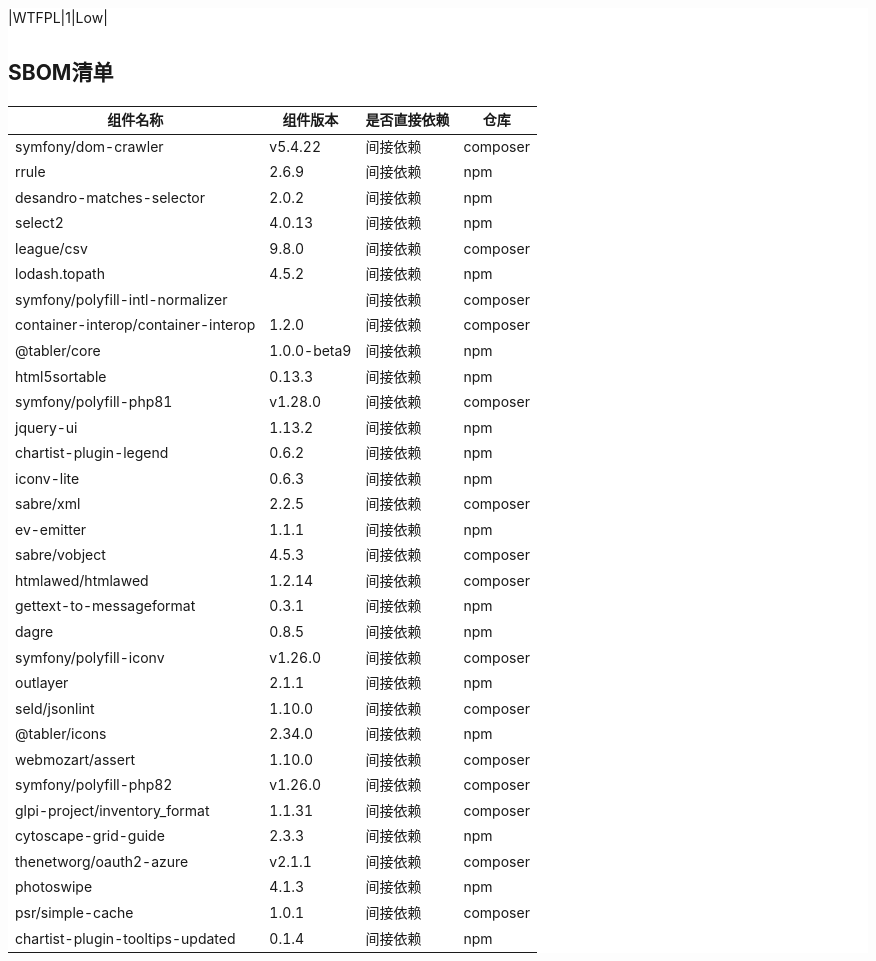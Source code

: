 |WTFPL|1|Low|




## SBOM清单

| 组件名称 | 组件版本 | 是否直接依赖 | 仓库 |
| -------- | -------- | ------------ | ---- |
|symfony/dom-crawler|v5.4.22|间接依赖|composer|
|rrule|2.6.9|间接依赖|npm|
|desandro-matches-selector|2.0.2|间接依赖|npm|
|select2|4.0.13|间接依赖|npm|
|league/csv|9.8.0|间接依赖|composer|
|lodash.topath|4.5.2|间接依赖|npm|
|symfony/polyfill-intl-normalizer||间接依赖|composer|
|container-interop/container-interop|1.2.0|间接依赖|composer|
|@tabler/core|1.0.0-beta9|间接依赖|npm|
|html5sortable|0.13.3|间接依赖|npm|
|symfony/polyfill-php81|v1.28.0|间接依赖|composer|
|jquery-ui|1.13.2|间接依赖|npm|
|chartist-plugin-legend|0.6.2|间接依赖|npm|
|iconv-lite|0.6.3|间接依赖|npm|
|sabre/xml|2.2.5|间接依赖|composer|
|ev-emitter|1.1.1|间接依赖|npm|
|sabre/vobject|4.5.3|间接依赖|composer|
|htmlawed/htmlawed|1.2.14|间接依赖|composer|
|gettext-to-messageformat|0.3.1|间接依赖|npm|
|dagre|0.8.5|间接依赖|npm|
|symfony/polyfill-iconv|v1.26.0|间接依赖|composer|
|outlayer|2.1.1|间接依赖|npm|
|seld/jsonlint|1.10.0|间接依赖|composer|
|@tabler/icons|2.34.0|间接依赖|npm|
|webmozart/assert|1.10.0|间接依赖|composer|
|symfony/polyfill-php82|v1.26.0|间接依赖|composer|
|glpi-project/inventory_format|1.1.31|间接依赖|composer|
|cytoscape-grid-guide|2.3.3|间接依赖|npm|
|thenetworg/oauth2-azure|v2.1.1|间接依赖|composer|
|photoswipe|4.1.3|间接依赖|npm|
|psr/simple-cache|1.0.1|间接依赖|composer|
|chartist-plugin-tooltips-updated|0.1.4|间接依赖|npm|